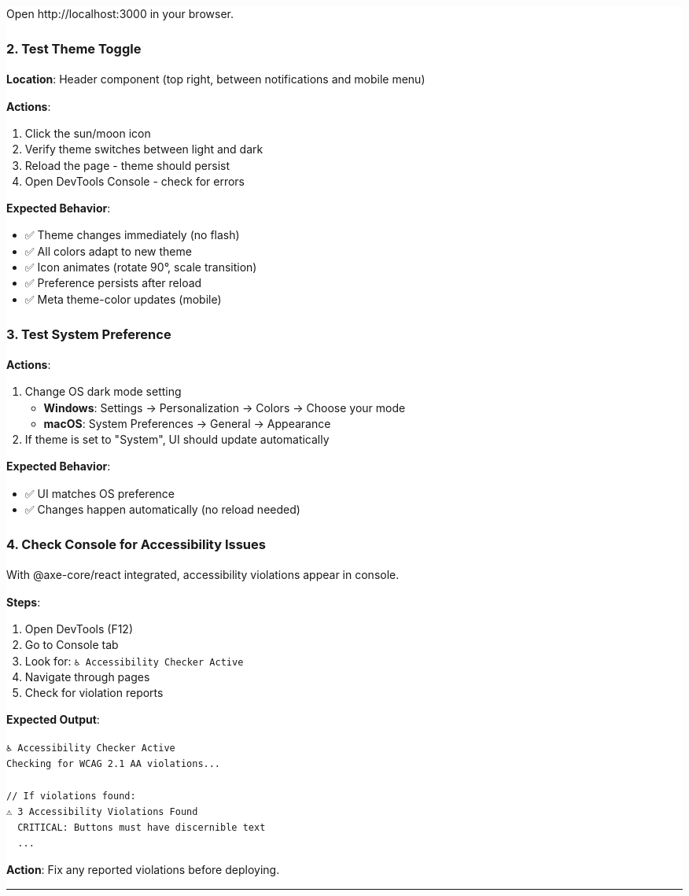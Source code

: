 Open http://localhost:3000 in your browser.

### 2. Test Theme Toggle

**Location**: Header component (top right, between notifications and mobile menu)

**Actions**:
1. Click the sun/moon icon
2. Verify theme switches between light and dark
3. Reload the page - theme should persist
4. Open DevTools Console - check for errors

**Expected Behavior**:
- ✅ Theme changes immediately (no flash)
- ✅ All colors adapt to new theme
- ✅ Icon animates (rotate 90°, scale transition)
- ✅ Preference persists after reload
- ✅ Meta theme-color updates (mobile)

### 3. Test System Preference

**Actions**:
1. Change OS dark mode setting
   - **Windows**: Settings → Personalization → Colors → Choose your mode
   - **macOS**: System Preferences → General → Appearance
2. If theme is set to "System", UI should update automatically

**Expected Behavior**:
- ✅ UI matches OS preference
- ✅ Changes happen automatically (no reload needed)

### 4. Check Console for Accessibility Issues

With @axe-core/react integrated, accessibility violations appear in console.

**Steps**:
1. Open DevTools (F12)
2. Go to Console tab
3. Look for: `♿ Accessibility Checker Active`
4. Navigate through pages
5. Check for violation reports

**Expected Output**:
```
♿ Accessibility Checker Active
Checking for WCAG 2.1 AA violations...

// If violations found:
⚠ 3 Accessibility Violations Found
  CRITICAL: Buttons must have discernible text
  ...
```

**Action**: Fix any reported violations before deploying.

---